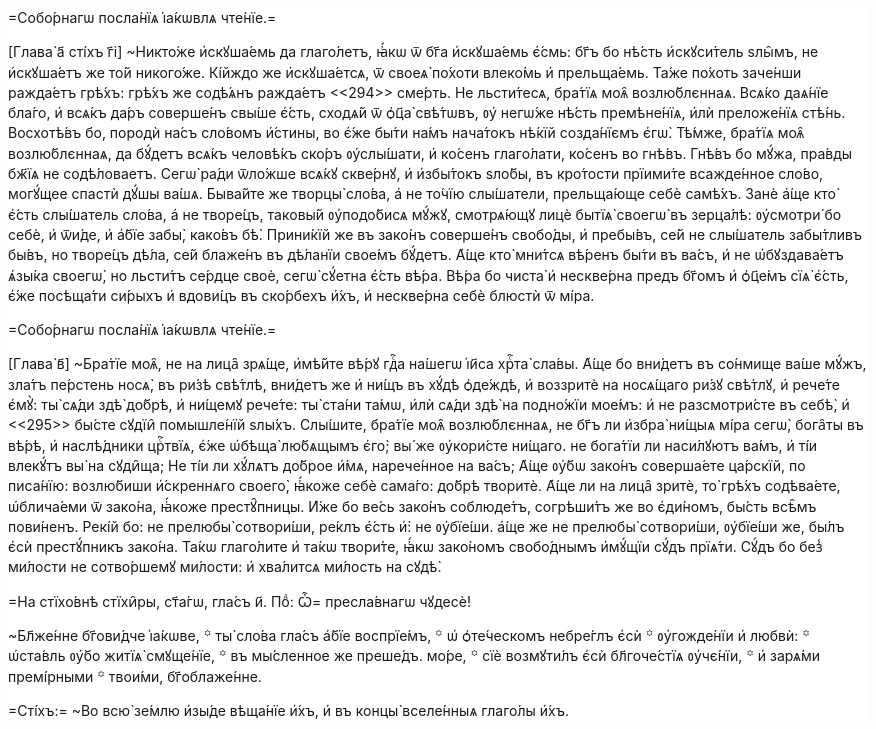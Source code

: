 =Собо́рнагѡ посла́нїѧ і҆а́кѡвлѧ чте́нїе.=

[Глава̀ а҃ сті́хъ г҃і] ~Никто́же и҆скꙋша́емь да глаго́летъ, ꙗ҆́кѡ ѿ бг҃а
и҆скꙋша́емь є҆́смь: бг҃ъ бо нѣ́сть и҆скꙋси́тель ѕлы̑мъ, не и҆скꙋша́етъ же то́й
никого́же. Кі́йждо же и҆скꙋша́етсѧ, ѿ своеѧ̀ по́хоти влеко́мь и҆ прельща́емь.
Та́же по́хоть заче́нши ражда́етъ грѣ́хъ: грѣ́хъ же содѣ́ѧнъ ражда́етъ <<294>>
сме́рть. Не льсти́тесѧ, бра́тїѧ моѧ̑ возлю́блєннаѧ. Всѧ́ко даѧ́нїе бла́го, и҆
всѧ́къ да́ръ соверше́нъ свы́ше є҆́сть, сходѧ́й ѿ ѻ҆ц҃а̀ свѣ́тѡвъ, ᲂу҆ негѡ́же
нѣ́сть премѣне́нїѧ, и҆лѝ преложе́нїѧ стѣ́нь. Восхотѣ́въ бо, породѝ на́съ
сло́вомъ и҆́стины, во є҆́же бы́ти на́мъ нача́токъ нѣ́кїй созда́нїємъ є҆гѡ̀.
Тѣ́мже, бра́тїѧ моѧ̑ возлю́блєннаѧ, да бꙋ́детъ всѧ́къ человѣ́къ ско́ръ
ᲂу҆слы́шати, и҆ ко́сенъ глаго́лати, ко́сенъ во гнѣ́въ. Гнѣ́въ бо мꙋ́жа, пра́вды
бж҃їѧ не содѣ́ловаетъ. Сегѡ̀ ра́ди ѿло́жше всѧ́кꙋ скве́рнꙋ, и҆ и҆збы́токъ
ѕло́бы, въ кро́тости прїими́те всажде́нное сло́во, могꙋ́щее спастѝ дꙋ́шы ва́шѧ.
Быва́йте же творцы̀ сло́ва, а҆ не то́чїю слы́шатели, прельща́юще себѐ самѣ́хъ.
Занѐ а҆́ще кто̀ є҆́сть слы́шатель сло́ва, а҆ не творе́цъ, таковы́й ᲂу҆подо́бисѧ
мꙋ́жꙋ, смотрѧ́ющꙋ лицѐ бытїѧ̀ своегѡ̀ въ зерца́лѣ: ᲂу҆смотри́ бо себѐ, и҆ ѿи́де,
и҆ а҆́бїе забы̀, како́въ бѣ̀. Прини́кїй же въ зако́нъ соверше́нъ свобо́ды, и҆
пребы́въ, се́й не слы́шатель забы́тливъ бы́въ, но творе́цъ дѣ́ла, се́й блаже́нъ
въ дѣ́ланїи свое́мъ бꙋ́детъ. А҆́ще кто̀ мни́тсѧ вѣ́ренъ бы́ти въ ва́съ, и҆ не
ѡ҆бꙋздава́етъ ѧ҆зы́ка своегѡ̀, но льсти́тъ се́рдце своѐ, сегѡ̀ сꙋ́етна є҆́сть
вѣ́ра. Вѣ́ра бо чиста̀ и҆ нескве́рна предъ бг҃омъ и҆ ѻ҆ц҃е́мъ сїѧ̀ є҆́сть, є҆́же
посѣща́ти си́рыхъ и҆ вдови́цъ въ ско́рбехъ и҆́хъ, и҆ нескве́рна себѐ блюстѝ ѿ
мі́ра.

=Собо́рнагѡ посла́нїѧ і҆а́кѡвлѧ чте́нїе.=

[Глава̀ в҃] ~Бра́тїе моѧ̑, не на лица̑ зрѧ́ще, и҆мѣ́йте вѣ́рꙋ гдⷭ҇а на́шегѡ
і҆и҃са хрⷭ҇та̀ сла́вы. А҆́ще бо вни́детъ въ со́нмище ва́ше мꙋ́жъ, зла́тъ
пе́рстень носѧ̀, въ ри́зѣ свѣ́тлѣ, вни́детъ же и҆ ни́щъ въ хꙋ́дѣ ѻ҆де́ждѣ, и҆
воззритѐ на носѧ́щаго ри́зꙋ свѣ́тлꙋ, и҆ рече́те є҆мꙋ̀: ты̀ сѧ́ди здѣ̀ до́брѣ, и҆
ни́щемꙋ рече́те: ты̀ ста́ни та́мѡ, и҆лѝ сѧ́ди здѣ̀ на подно́жїи мое́мъ: и҆ не
разсмотри́сте въ себѣ̀, и҆ <<295>> бы́сте сꙋдїи̑ помышле́нїй ѕлы́хъ. Слы́шите,
бра́тїе моѧ̑ возлю́блєннаѧ, не бг҃ъ ли и҆збра̀ ни́щыѧ мі́ра сегѡ̀, бога̑ты въ
вѣ́рѣ, и҆ наслѣ́дники црⷭ҇твїѧ, є҆́же ѡ҆бѣща̀ лю́бѧщымъ є҆го̀; вы́ же
ᲂу҆кори́сте ни́щаго. не бога́тїи ли наси́лꙋютъ ва́мъ, и҆ ті́и влекꙋ́тъ вы̀ на
сꙋди̑ща; Не ті́и ли хꙋ́лѧтъ до́брое и҆́мѧ, нарече́нное на ва́съ; А҆́ще ᲂу҆́бѡ
зако́нъ соверша́ете ца́рскїй, по писа́нїю: возлю́биши и҆́скреннѧго своего̀,
ꙗ҆́коже себѐ сама́го: до́брѣ творитѐ. А҆́ще ли на лица̑ зритѐ, то̀ грѣ́хъ
содѣва́ете, ѡ҆блича́еми ѿ зако́на, ꙗ҆́коже престꙋ̑пницы. И҆́же бо ве́сь зако́нъ
соблюде́тъ, согрѣши́тъ же во є҆ди́номъ, бы́сть всѣ̑мъ пови́ненъ. Рекі́й бо: не
прелюбы̀ сотвори́ши, ре́клъ є҆́сть и҆̀: не ᲂу҆бїе́ши. а҆́ще же не прелюбы̀
сотвори́ши, ᲂу҆бїе́ши же, бы́лъ є҆сѝ престꙋ́пникъ зако́на. Та́кѡ глаго́лите и҆
та́кѡ твори́те, ꙗ҆́кѡ зако́номъ свобо́днымъ и҆мꙋ́щїи сꙋ́дъ прїѧ́ти. Сꙋ́дъ бо
без̾ ми́лости не сотво́ршемꙋ ми́лости: и҆ хва́литсѧ ми́лость на сꙋдѣ̀.

=На стїхо́внѣ стїхи̑ры, ст҃а́гѡ, гла́съ и҃. Поⷣ: Ѽ= пресла́внагѡ чꙋдесѐ!

~Бл҃же́нне бг҃ови́дче і҆а́кѡве, ꙳ ты̀ сло́ва гла́съ а҆́бїе воспрїе́мъ, ꙳ ѡ҆
ѻ҆те́ческомъ небре́глъ є҆сѝ ꙳ ᲂу҆гожде́нїи и҆ любвѝ: ꙳ ѡ҆ста́вль ᲂу҆̀бо житїѧ̀
смꙋще́нїе, ꙳ въ мы́сленное же преше́дъ. мо́ре, ꙳ сїѐ возмꙋти́лъ є҆сѝ
бл҃гоче́стїѧ ᲂу҆чє́нїи, ꙳ и҆ зарѧ́ми премі́рными ꙳ твои́ми, бг҃облаже́нне.

=Сті́хъ:= ~Во всю̀ зе́млю и҆зы́де вѣща́нїе и҆́хъ, и҆ въ концы̀ вселе́нныѧ
глаго́лы и҆́хъ.
